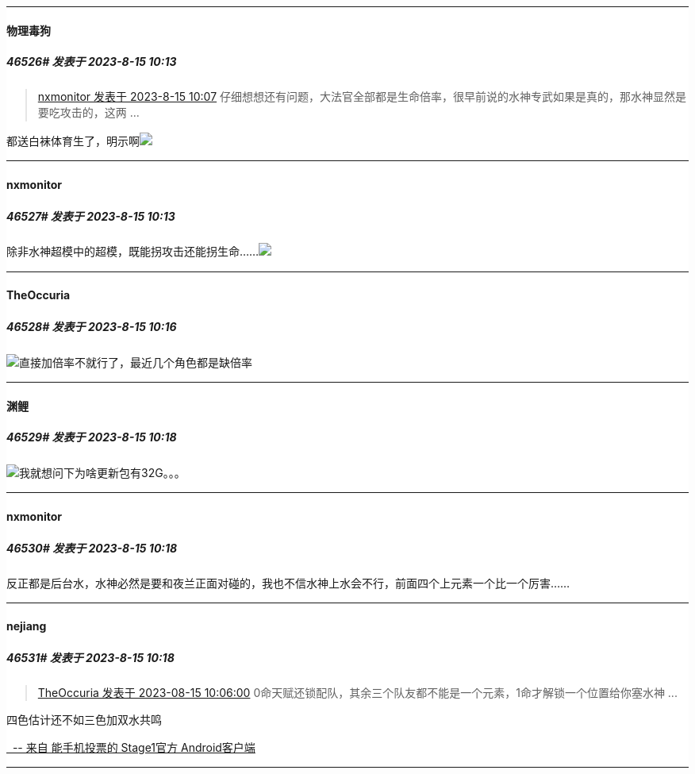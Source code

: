 
*****

####  物理毒狗  
##### 46526#       发表于 2023-8-15 10:13

<blockquote><a href="httphttps://bbs.saraba1st.com/2b/forum.php?mod=redirect&amp;goto=findpost&amp;pid=62031726&amp;ptid=2112635" target="_blank">nxmonitor 发表于 2023-8-15 10:07</a>
仔细想想还有问题，大法官全部都是生命倍率，很早前说的水神专武如果是真的，那水神显然是要吃攻击的，这两 ...</blockquote>
都送白袜体育生了，明示啊<img src="https://static.saraba1st.com/image/smiley/face2017/067.png" referrerpolicy="no-referrer">

*****

####  nxmonitor  
##### 46527#       发表于 2023-8-15 10:13

除非水神超模中的超模，既能拐攻击还能拐生命……<img src="https://static.saraba1st.com/image/smiley/face2017/034.png" referrerpolicy="no-referrer">

*****

####  TheOccuria  
##### 46528#       发表于 2023-8-15 10:16

<img src="https://static.saraba1st.com/image/smiley/face2017/067.png" referrerpolicy="no-referrer">直接加倍率不就行了，最近几个角色都是缺倍率

*****

####  渊鲤  
##### 46529#       发表于 2023-8-15 10:18

<img src="https://static.saraba1st.com/image/smiley/face2017/067.png" referrerpolicy="no-referrer">我就想问下为啥更新包有32G。。。

*****

####  nxmonitor  
##### 46530#       发表于 2023-8-15 10:18

反正都是后台水，水神必然是要和夜兰正面对碰的，我也不信水神上水会不行，前面四个上元素一个比一个厉害……


*****

####  nejiang  
##### 46531#       发表于 2023-8-15 10:18

<blockquote><a href="httphttps://bbs.saraba1st.com/2b/forum.php?mod=redirect&amp;goto=findpost&amp;pid=62031697&amp;ptid=2112635" target="_blank">TheOccuria 发表于 2023-08-15 10:06:00</a>
0命天赋还锁配队，其余三个队友都不能是一个元素，1命才解锁一个位置给你塞水神 ...</blockquote>四色估计还不如三色加双水共鸣

[  -- 来自 能手机投票的 Stage1官方 Android客户端](https://www.coolapk.com/apk/140634)

*****
